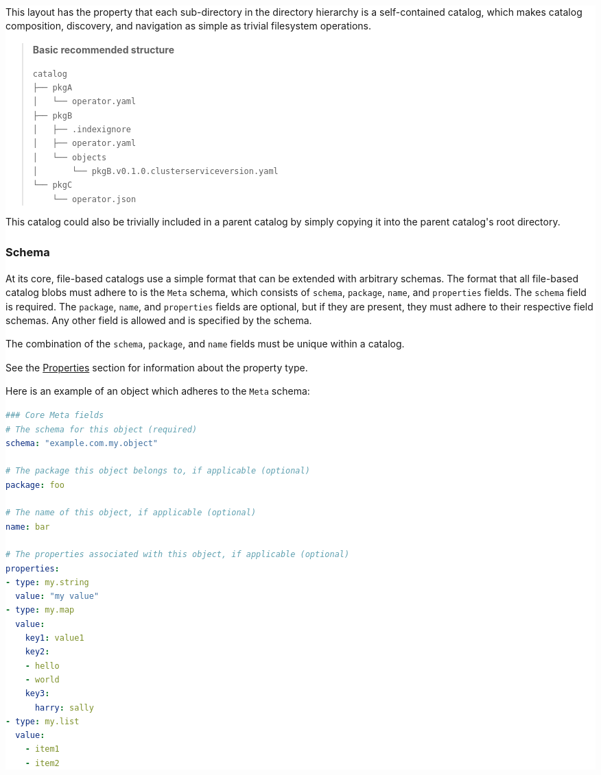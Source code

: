 This layout has the property that each sub-directory in the directory hierarchy is a self-contained catalog, which makes
catalog composition, discovery, and navigation as simple as trivial filesystem operations.

> **Basic recommended structure**
> ```
> catalog
> ├── pkgA
> │   └── operator.yaml
> ├── pkgB
> │   ├── .indexignore
> │   ├── operator.yaml
> │   └── objects
> │       └── pkgB.v0.1.0.clusterserviceversion.yaml
> └── pkgC
>     └── operator.json
> ```

This catalog could also be trivially included in a parent catalog by simply copying it into the parent catalog's root
directory.

### Schema

At its core, file-based catalogs use a simple format that can be extended with arbitrary schemas. The format that all
file-based catalog blobs must adhere to is the `Meta` schema, which consists of `schema`, `package`, `name`, and
`properties` fields. The `schema` field is required. The `package`, `name`, and `properties` fields are optional, but if
they are present, they must adhere to their respective field schemas. Any other field is allowed and is specified by the schema.

The combination of the `schema`, `package`, and `name` fields must be unique within a catalog.

See the [Properties](#properties) section for information about the property type.

Here is an example of an object which adheres to the `Meta` schema:

```yaml
### Core Meta fields
# The schema for this object (required)
schema: "example.com.my.object"

# The package this object belongs to, if applicable (optional)
package: foo

# The name of this object, if applicable (optional)
name: bar

# The properties associated with this object, if applicable (optional)
properties:
- type: my.string
  value: "my value"
- type: my.map
  value:
    key1: value1
    key2:
    - hello
    - world
    key3:
      harry: sally
- type: my.list
  value:
    - item1
    - item2

```
